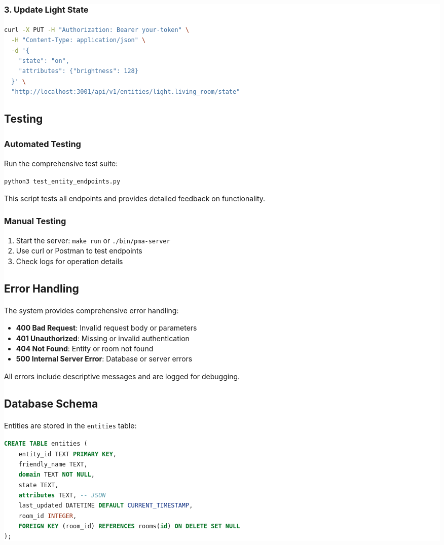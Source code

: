 
### 3. Update Light State
```bash
curl -X PUT -H "Authorization: Bearer your-token" \
  -H "Content-Type: application/json" \
  -d '{
    "state": "on",
    "attributes": {"brightness": 128}
  }' \
  "http://localhost:3001/api/v1/entities/light.living_room/state"
```

## Testing

### Automated Testing
Run the comprehensive test suite:
```bash
python3 test_entity_endpoints.py
```

This script tests all endpoints and provides detailed feedback on functionality.

### Manual Testing
1. Start the server: `make run` or `./bin/pma-server`
2. Use curl or Postman to test endpoints
3. Check logs for operation details

## Error Handling

The system provides comprehensive error handling:

- **400 Bad Request**: Invalid request body or parameters
- **401 Unauthorized**: Missing or invalid authentication
- **404 Not Found**: Entity or room not found
- **500 Internal Server Error**: Database or server errors

All errors include descriptive messages and are logged for debugging.

## Database Schema

Entities are stored in the `entities` table:

```sql
CREATE TABLE entities (
    entity_id TEXT PRIMARY KEY,
    friendly_name TEXT,
    domain TEXT NOT NULL,
    state TEXT,
    attributes TEXT, -- JSON
    last_updated DATETIME DEFAULT CURRENT_TIMESTAMP,
    room_id INTEGER,
    FOREIGN KEY (room_id) REFERENCES rooms(id) ON DELETE SET NULL
);
```

